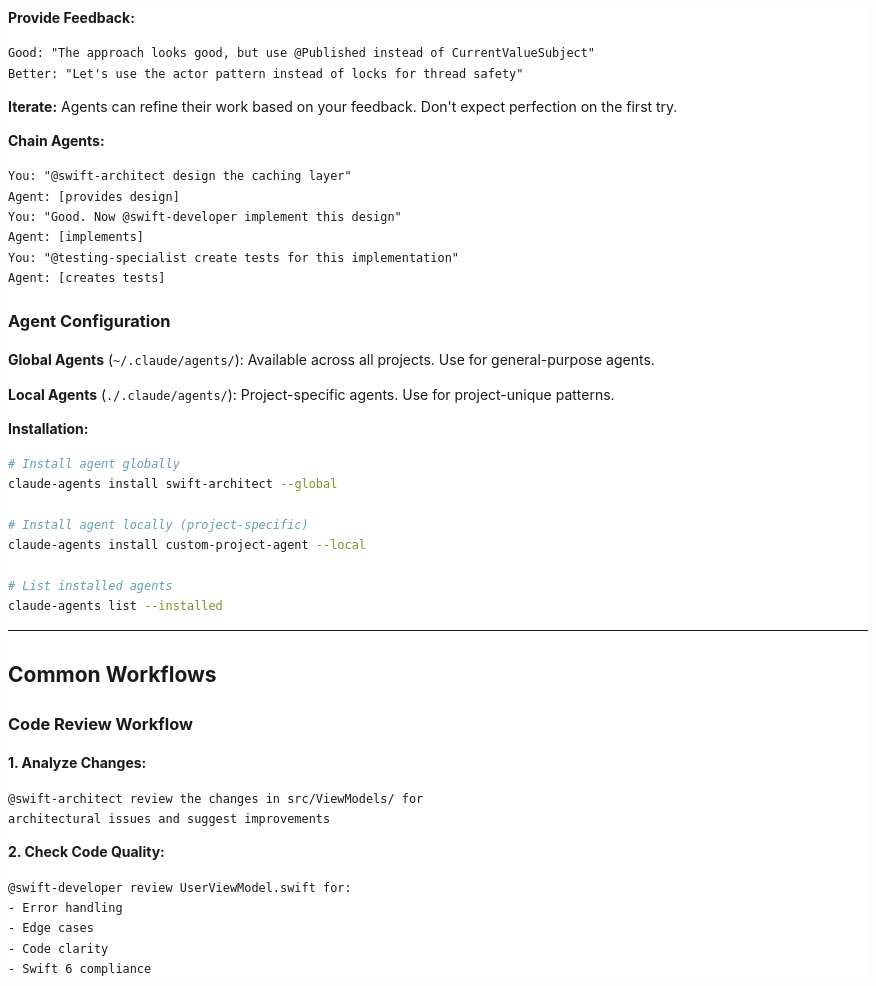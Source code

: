 **Provide Feedback:**
```
Good: "The approach looks good, but use @Published instead of CurrentValueSubject"
Better: "Let's use the actor pattern instead of locks for thread safety"
```

**Iterate:**
Agents can refine their work based on your feedback. Don't expect perfection on the first try.

**Chain Agents:**
```
You: "@swift-architect design the caching layer"
Agent: [provides design]
You: "Good. Now @swift-developer implement this design"
Agent: [implements]
You: "@testing-specialist create tests for this implementation"
Agent: [creates tests]
```

### Agent Configuration

**Global Agents** (`~/.claude/agents/`):
Available across all projects. Use for general-purpose agents.

**Local Agents** (`./.claude/agents/`):
Project-specific agents. Use for project-unique patterns.

**Installation:**
```bash
# Install agent globally
claude-agents install swift-architect --global

# Install agent locally (project-specific)
claude-agents install custom-project-agent --local

# List installed agents
claude-agents list --installed
```

---

## Common Workflows

### Code Review Workflow

**1. Analyze Changes:**
```
@swift-architect review the changes in src/ViewModels/ for 
architectural issues and suggest improvements
```

**2. Check Code Quality:**
```
@swift-developer review UserViewModel.swift for:
- Error handling
- Edge cases
- Code clarity
- Swift 6 compliance
```
